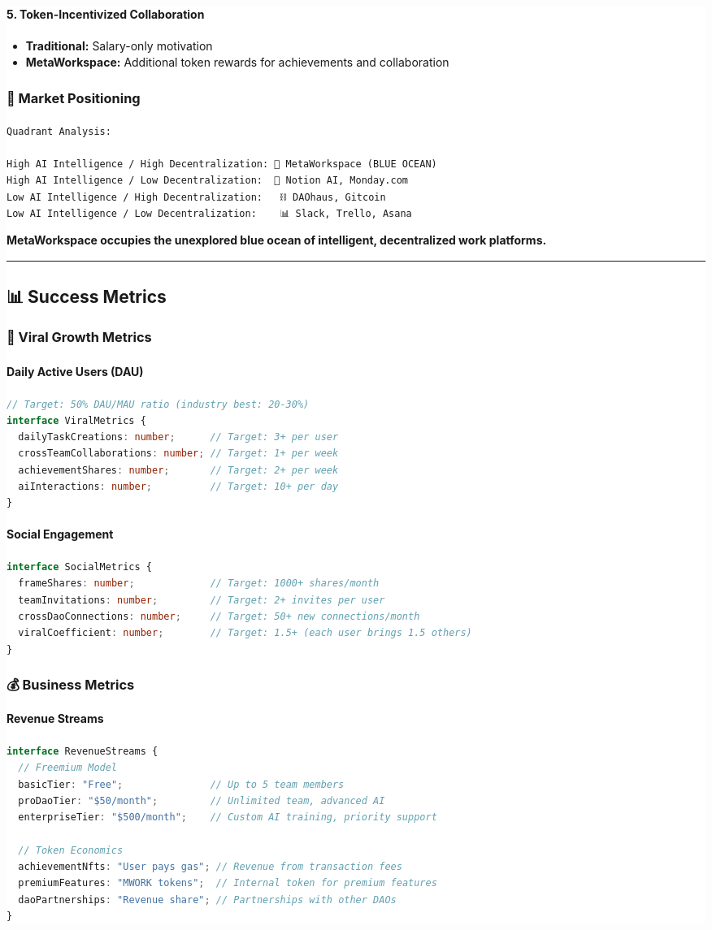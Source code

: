 #### **5. Token-Incentivized Collaboration**
- **Traditional:** Salary-only motivation
- **MetaWorkspace:** Additional token rewards for achievements and collaboration

### 🎯 Market Positioning

```
Quadrant Analysis:

High AI Intelligence / High Decentralization: 🚀 MetaWorkspace (BLUE OCEAN)
High AI Intelligence / Low Decentralization:  🤖 Notion AI, Monday.com
Low AI Intelligence / High Decentralization:   ⛓️ DAOhaus, Gitcoin
Low AI Intelligence / Low Decentralization:    📊 Slack, Trello, Asana
```

**MetaWorkspace occupies the unexplored blue ocean of intelligent, decentralized work platforms.**

---

## 📊 Success Metrics

### 🎯 Viral Growth Metrics

#### **Daily Active Users (DAU)**
```typescript
// Target: 50% DAU/MAU ratio (industry best: 20-30%)
interface ViralMetrics {
  dailyTaskCreations: number;      // Target: 3+ per user
  crossTeamCollaborations: number; // Target: 1+ per week
  achievementShares: number;       // Target: 2+ per week
  aiInteractions: number;          // Target: 10+ per day
}
```

#### **Social Engagement**
```typescript
interface SocialMetrics {
  frameShares: number;             // Target: 1000+ shares/month
  teamInvitations: number;         // Target: 2+ invites per user
  crossDaoConnections: number;     // Target: 50+ new connections/month
  viralCoefficient: number;        // Target: 1.5+ (each user brings 1.5 others)
}
```

### 💰 Business Metrics

#### **Revenue Streams**
```typescript
interface RevenueStreams {
  // Freemium Model
  basicTier: "Free";               // Up to 5 team members
  proDaoTier: "$50/month";         // Unlimited team, advanced AI
  enterpriseTier: "$500/month";    // Custom AI training, priority support
  
  // Token Economics
  achievementNfts: "User pays gas"; // Revenue from transaction fees
  premiumFeatures: "MWORK tokens";  // Internal token for premium features
  daoPartnerships: "Revenue share"; // Partnerships with other DAOs
}
```

